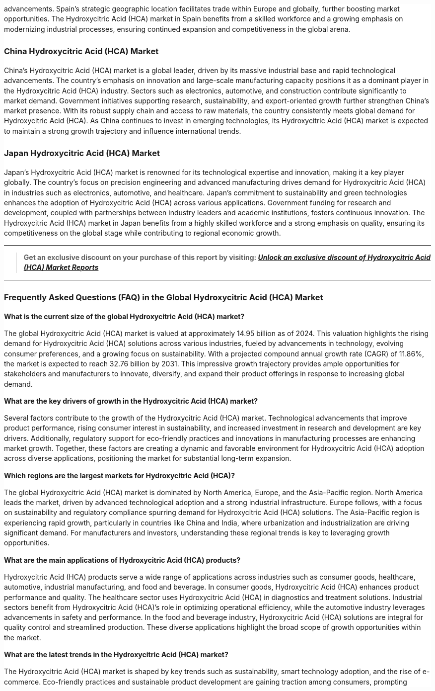 advancements. Spain&rsquo;s strategic geographic location facilitates trade within Europe and globally, further boosting market opportunities. The Hydroxycitric Acid (HCA) market in Spain benefits from a skilled workforce and a growing emphasis on modernizing industrial processes, ensuring continued expansion and competitiveness in the global arena.</p><h3>China Hydroxycitric Acid (HCA) Market</h3><p>China&rsquo;s Hydroxycitric Acid (HCA) market is a global leader, driven by its massive industrial base and rapid technological advancements. The country&rsquo;s emphasis on innovation and large-scale manufacturing capacity positions it as a dominant player in the Hydroxycitric Acid (HCA) industry. Sectors such as electronics, automotive, and construction contribute significantly to market demand. Government initiatives supporting research, sustainability, and export-oriented growth further strengthen China&rsquo;s market presence. With its robust supply chain and access to raw materials, the country consistently meets global demand for Hydroxycitric Acid (HCA). As China continues to invest in emerging technologies, its Hydroxycitric Acid (HCA) market is expected to maintain a strong growth trajectory and influence international trends.</p><h3>Japan Hydroxycitric Acid (HCA) Market</h3><p>Japan&rsquo;s Hydroxycitric Acid (HCA) market is renowned for its technological expertise and innovation, making it a key player globally. The country&rsquo;s focus on precision engineering and advanced manufacturing drives demand for Hydroxycitric Acid (HCA) in industries such as electronics, automotive, and healthcare. Japan&rsquo;s commitment to sustainability and green technologies enhances the adoption of Hydroxycitric Acid (HCA) across various applications. Government funding for research and development, coupled with partnerships between industry leaders and academic institutions, fosters continuous innovation. The Hydroxycitric Acid (HCA) market in Japan benefits from a highly skilled workforce and a strong emphasis on quality, ensuring its competitiveness on the global stage while contributing to regional economic growth.</p><hr /><blockquote><p><strong>Get an exclusive discount on your purchase of this report by visiting: <em><a href="://marketresearchpulse.com/ask-for-discount/81924?utm_source=Github&amp;utm_medium=021">Unlock an exclusive discount of Hydroxycitric Acid (HCA) Market Reports</a></em>&nbsp;</strong></p></blockquote><hr /><h3>Frequently Asked Questions (FAQ) in the Global Hydroxycitric Acid (HCA) Market</h3><p><strong>What is the current size of the global Hydroxycitric Acid (HCA) market?</strong></p><p>The global Hydroxycitric Acid (HCA) market is valued at approximately 14.95 billion as of 2024. This valuation highlights the rising demand for Hydroxycitric Acid (HCA) solutions across various industries, fueled by advancements in technology, evolving consumer preferences, and a growing focus on sustainability. With a projected compound annual growth rate (CAGR) of 11.86%, the market is expected to reach 32.76 billion by 2031. This impressive growth trajectory provides ample opportunities for stakeholders and manufacturers to innovate, diversify, and expand their product offerings in response to increasing global demand.</p><p><strong>What are the key drivers of growth in the Hydroxycitric Acid (HCA) market?</strong></p><p>Several factors contribute to the growth of the Hydroxycitric Acid (HCA) market. Technological advancements that improve product performance, rising consumer interest in sustainability, and increased investment in research and development are key drivers. Additionally, regulatory support for eco-friendly practices and innovations in manufacturing processes are enhancing market growth. Together, these factors are creating a dynamic and favorable environment for Hydroxycitric Acid (HCA) adoption across diverse applications, positioning the market for substantial long-term expansion.</p><p><strong>Which regions are the largest markets for Hydroxycitric Acid (HCA)?</strong></p><p>The global Hydroxycitric Acid (HCA) market is dominated by North America, Europe, and the Asia-Pacific region. North America leads the market, driven by advanced technological adoption and a strong industrial infrastructure. Europe follows, with a focus on sustainability and regulatory compliance spurring demand for Hydroxycitric Acid (HCA) solutions. The Asia-Pacific region is experiencing rapid growth, particularly in countries like China and India, where urbanization and industrialization are driving significant demand. For manufacturers and investors, understanding these regional trends is key to leveraging growth opportunities.</p><p><strong>What are the main applications of Hydroxycitric Acid (HCA) products?</strong></p><p>Hydroxycitric Acid (HCA) products serve a wide range of applications across industries such as consumer goods, healthcare, automotive, industrial manufacturing, and food and beverage. In consumer goods, Hydroxycitric Acid (HCA) enhances product performance and quality. The healthcare sector uses Hydroxycitric Acid (HCA) in diagnostics and treatment solutions. Industrial sectors benefit from Hydroxycitric Acid (HCA)&rsquo;s role in optimizing operational efficiency, while the automotive industry leverages advancements in safety and performance. In the food and beverage industry, Hydroxycitric Acid (HCA) solutions are integral for quality control and streamlined production. These diverse applications highlight the broad scope of growth opportunities within the market.</p><p><strong>What are the latest trends in the Hydroxycitric Acid (HCA) market?</strong></p><p>The Hydroxycitric Acid (HCA) market is shaped by key trends such as sustainability, smart technology adoption, and the rise of e-commerce. Eco-friendly practices and sustainable product development are gaining traction among consumers, prompting